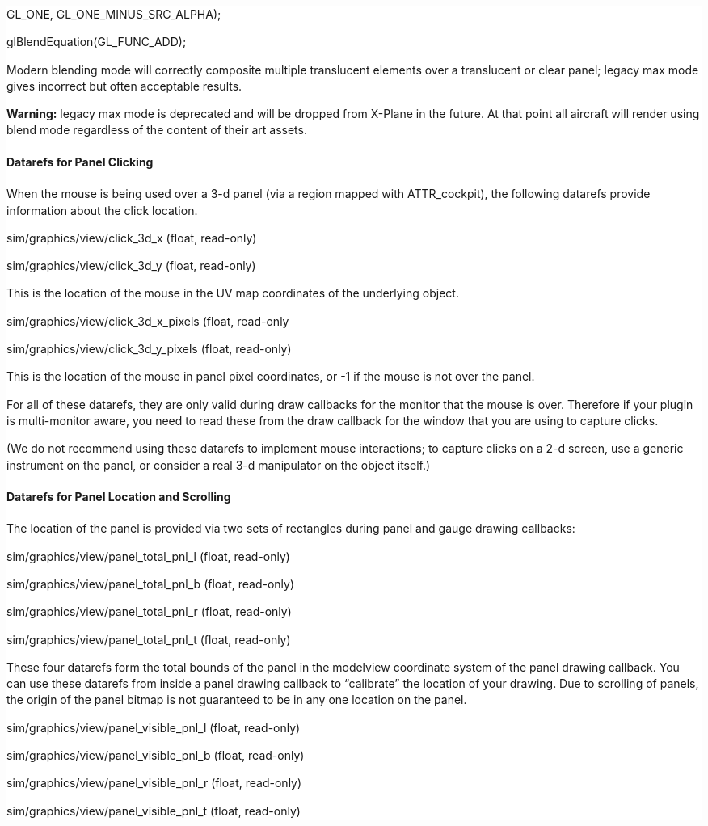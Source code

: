 GL_ONE, GL_ONE_MINUS_SRC_ALPHA);

glBlendEquation(GL_FUNC_ADD);

Modern blending mode will correctly composite multiple translucent elements over a translucent or clear panel; legacy max mode gives incorrect but often acceptable results.

**Warning:** legacy max mode is deprecated and will be dropped from X-Plane in the future. At that point all aircraft will render using blend mode regardless of the content of their art assets.

#### Datarefs for Panel Clicking

When the mouse is being used over a 3-d panel (via a region mapped with ATTR_cockpit), the following datarefs provide information about the click location.

sim/graphics/view/click_3d_x (float, read-only)

sim/graphics/view/click_3d_y (float, read-only)

This is the location of the mouse in the UV map coordinates of the underlying object.

sim/graphics/view/click_3d_x_pixels (float, read-only

sim/graphics/view/click_3d_y_pixels (float, read-only)

This is the location of the mouse in panel pixel coordinates, or -1 if the mouse is not over the panel.

For all of these datarefs, they are only valid during draw callbacks for the monitor that the mouse is over. Therefore if your plugin is multi-monitor aware, you need to read these from the draw callback for the window that you are using to capture clicks.

(We do not recommend using these datarefs to implement mouse interactions; to capture clicks on a 2-d screen, use a generic instrument on the panel, or consider a real 3-d manipulator on the object itself.)

#### Datarefs for Panel Location and Scrolling

The location of the panel is provided via two sets of rectangles during panel and gauge drawing callbacks:

sim/graphics/view/panel_total_pnl_l (float, read-only)

sim/graphics/view/panel_total_pnl_b (float, read-only)

sim/graphics/view/panel_total_pnl_r (float, read-only)

sim/graphics/view/panel_total_pnl_t (float, read-only)

These four datarefs form the total bounds of the panel in the modelview coordinate system of the panel drawing callback. You can use these datarefs from inside a panel drawing callback to “calibrate” the location of your drawing. Due to scrolling of panels, the origin of the panel bitmap is not guaranteed to be in any one location on the panel.

sim/graphics/view/panel_visible_pnl_l (float, read-only)

sim/graphics/view/panel_visible_pnl_b (float, read-only)

sim/graphics/view/panel_visible_pnl_r (float, read-only)

sim/graphics/view/panel_visible_pnl_t (float, read-only)
